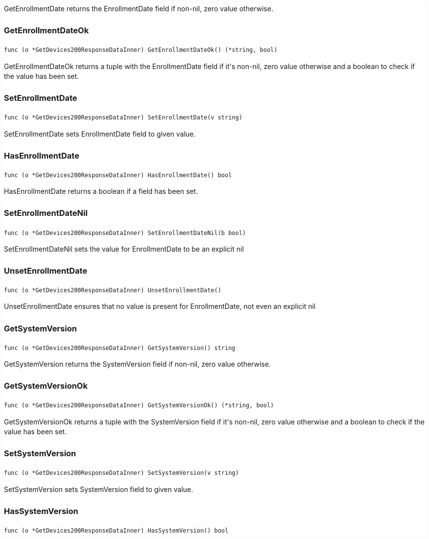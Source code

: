 GetEnrollmentDate returns the EnrollmentDate field if non-nil, zero value otherwise.

### GetEnrollmentDateOk

`func (o *GetDevices200ResponseDataInner) GetEnrollmentDateOk() (*string, bool)`

GetEnrollmentDateOk returns a tuple with the EnrollmentDate field if it's non-nil, zero value otherwise
and a boolean to check if the value has been set.

### SetEnrollmentDate

`func (o *GetDevices200ResponseDataInner) SetEnrollmentDate(v string)`

SetEnrollmentDate sets EnrollmentDate field to given value.

### HasEnrollmentDate

`func (o *GetDevices200ResponseDataInner) HasEnrollmentDate() bool`

HasEnrollmentDate returns a boolean if a field has been set.

### SetEnrollmentDateNil

`func (o *GetDevices200ResponseDataInner) SetEnrollmentDateNil(b bool)`

 SetEnrollmentDateNil sets the value for EnrollmentDate to be an explicit nil

### UnsetEnrollmentDate
`func (o *GetDevices200ResponseDataInner) UnsetEnrollmentDate()`

UnsetEnrollmentDate ensures that no value is present for EnrollmentDate, not even an explicit nil
### GetSystemVersion

`func (o *GetDevices200ResponseDataInner) GetSystemVersion() string`

GetSystemVersion returns the SystemVersion field if non-nil, zero value otherwise.

### GetSystemVersionOk

`func (o *GetDevices200ResponseDataInner) GetSystemVersionOk() (*string, bool)`

GetSystemVersionOk returns a tuple with the SystemVersion field if it's non-nil, zero value otherwise
and a boolean to check if the value has been set.

### SetSystemVersion

`func (o *GetDevices200ResponseDataInner) SetSystemVersion(v string)`

SetSystemVersion sets SystemVersion field to given value.

### HasSystemVersion

`func (o *GetDevices200ResponseDataInner) HasSystemVersion() bool`
